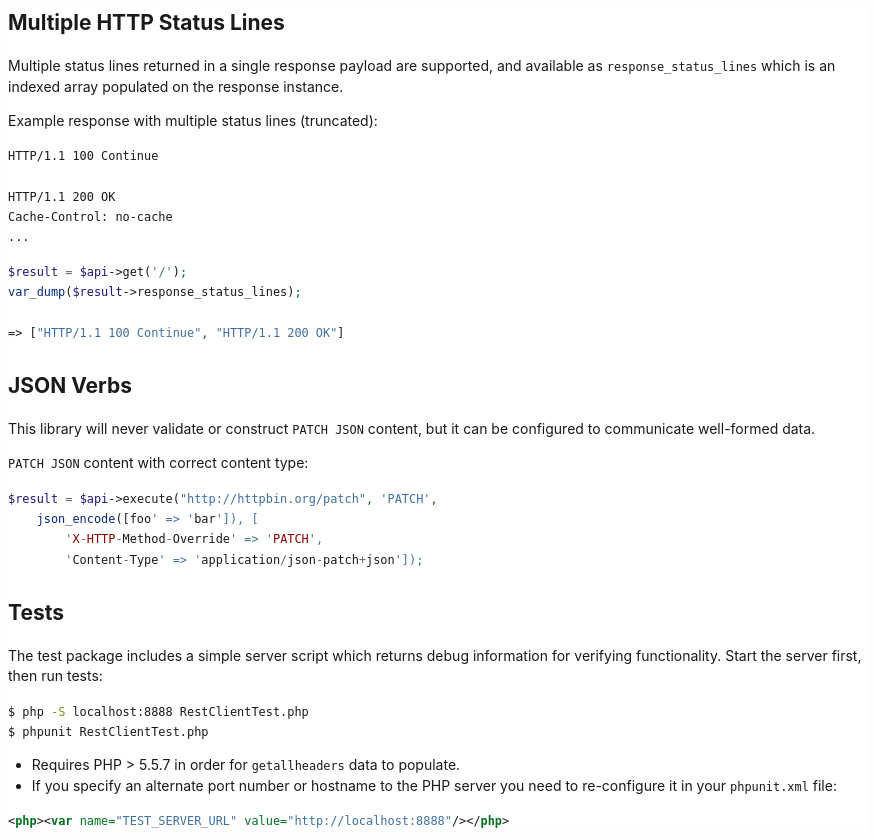 Multiple HTTP Status Lines
--------------------------
Multiple status lines returned in a single response payload are supported, and available as `response_status_lines` which is an indexed array populated on the response instance.

Example response with multiple status lines (truncated):

``` 
HTTP/1.1 100 Continue

HTTP/1.1 200 OK
Cache-Control: no-cache
...
```

``` php
$result = $api->get('/');
var_dump($result->response_status_lines);

=> ["HTTP/1.1 100 Continue", "HTTP/1.1 200 OK"]
```


JSON Verbs
----------
This library will never validate or construct `PATCH JSON` content, but it can be configured to communicate well-formed data.

`PATCH JSON` content with correct content type:

``` php
$result = $api->execute("http://httpbin.org/patch", 'PATCH',
    json_encode([foo' => 'bar']), [
        'X-HTTP-Method-Override' => 'PATCH', 
        'Content-Type' => 'application/json-patch+json']);
```

Tests
-----
The test package includes a simple server script which returns debug information for verifying functionality. Start the server first, then run tests:

``` sh
$ php -S localhost:8888 RestClientTest.php
$ phpunit RestClientTest.php
```

* Requires PHP > 5.5.7 in order for `getallheaders` data to populate.
* If you specify an alternate port number or hostname to the PHP server you need to re-configure it in your `phpunit.xml` file:

``` xml
<php><var name="TEST_SERVER_URL" value="http://localhost:8888"/></php>
```


